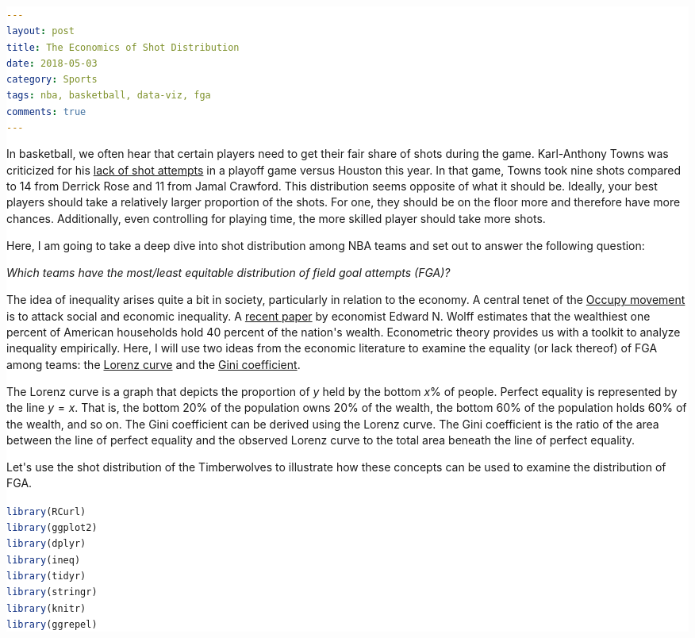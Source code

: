 ```yaml
---
layout: post
title: The Economics of Shot Distribution
date: 2018-05-03
category: Sports
tags: nba, basketball, data-viz, fga
comments: true
---
```




In basketball, we often hear that certain players need to get their fair share of shots during the game. Karl-Anthony Towns was criticized for his [lack of shot attempts](https://hoopshype.com/2018/04/18/minnesota-timberwolves-karl-anthony-towns-tom-thibodeau-coaching/) in a playoff game versus Houston this year. In that game, Towns took nine shots compared to 14 from Derrick Rose and 11 from Jamal Crawford. This distribution seems opposite of what it should be. Ideally, your best players should take a relatively larger proportion of the shots. For one, they should be on the floor more and therefore have more chances. Additionally, even controlling for playing time, the more skilled player should take more shots.

Here, I am going to take a deep dive into shot distribution among NBA teams and set out to answer the following question:

*Which teams have the most/least equitable distribution of field goal attempts (FGA)?*

The idea of inequality arises quite a bit in society, particularly in relation to the economy. A central tenet of the [Occupy movement](https://en.wikipedia.org/wiki/Occupy_movement) is to attack social and economic inequality. A [recent paper](http://www.nber.org/papers/w24085) by economist Edward N. Wolff estimates that the wealthiest one percent of American households hold 40 percent of the nation's wealth. Econometric theory provides us with a toolkit to analyze inequality empirically. Here, I will use two ideas from the economic literature to examine the equality (or lack thereof) of FGA among teams: the [Lorenz curve](https://en.wikipedia.org/wiki/Lorenz_curve) and the [Gini coefficient](https://en.wikipedia.org/wiki/Gini_coefficient).

The Lorenz curve is a graph that depicts the proportion of $y$ held by the bottom $x\%$ of people. Perfect equality is represented by the line $y=x$. That is, the bottom 20% of the population owns 20% of the wealth, the bottom 60% of the population holds 60% of the wealth, and so on. The Gini coefficient can be derived using the Lorenz curve. The Gini coefficient is the ratio of the area between the line of perfect equality and the observed Lorenz curve to the total area beneath the line of perfect equality.

Let's use the shot distribution of the Timberwolves to illustrate how these concepts can be used to examine the distribution of FGA.


```r
library(RCurl)
library(ggplot2)
library(dplyr)
library(ineq)
library(tidyr)
library(stringr)
library(knitr)
library(ggrepel)
```
